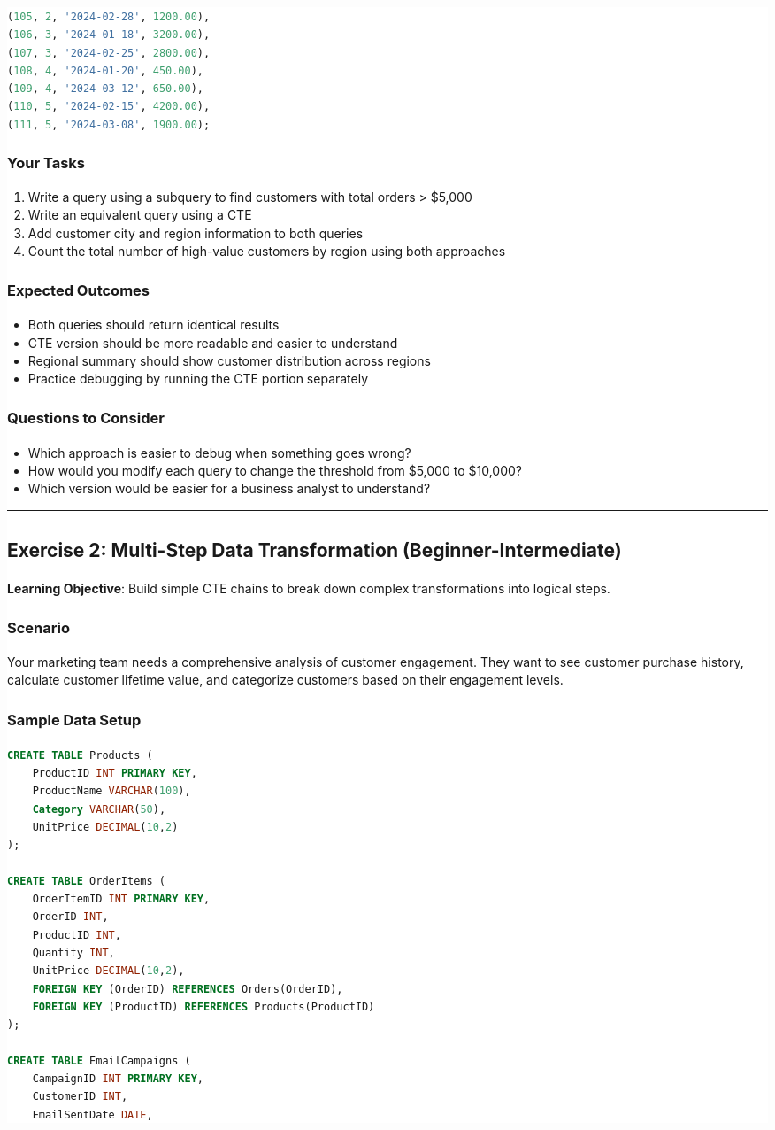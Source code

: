 ```sql
(105, 2, '2024-02-28', 1200.00),
(106, 3, '2024-01-18', 3200.00),
(107, 3, '2024-02-25', 2800.00),
(108, 4, '2024-01-20', 450.00),
(109, 4, '2024-03-12', 650.00),
(110, 5, '2024-02-15', 4200.00),
(111, 5, '2024-03-08', 1900.00);
```

### Your Tasks
1. Write a query using a subquery to find customers with total orders > $5,000
2. Write an equivalent query using a CTE
3. Add customer city and region information to both queries
4. Count the total number of high-value customers by region using both approaches

### Expected Outcomes
- Both queries should return identical results
- CTE version should be more readable and easier to understand
- Regional summary should show customer distribution across regions
- Practice debugging by running the CTE portion separately

### Questions to Consider
- Which approach is easier to debug when something goes wrong?
- How would you modify each query to change the threshold from $5,000 to $10,000?
- Which version would be easier for a business analyst to understand?

---

## Exercise 2: Multi-Step Data Transformation (Beginner-Intermediate)
**Learning Objective**: Build simple CTE chains to break down complex transformations into logical steps.

### Scenario
Your marketing team needs a comprehensive analysis of customer engagement. They want to see customer purchase history, calculate customer lifetime value, and categorize customers based on their engagement levels.

### Sample Data Setup
```sql
CREATE TABLE Products (
    ProductID INT PRIMARY KEY,
    ProductName VARCHAR(100),
    Category VARCHAR(50),
    UnitPrice DECIMAL(10,2)
);

CREATE TABLE OrderItems (
    OrderItemID INT PRIMARY KEY,
    OrderID INT,
    ProductID INT,
    Quantity INT,
    UnitPrice DECIMAL(10,2),
    FOREIGN KEY (OrderID) REFERENCES Orders(OrderID),
    FOREIGN KEY (ProductID) REFERENCES Products(ProductID)
);

CREATE TABLE EmailCampaigns (
    CampaignID INT PRIMARY KEY,
    CustomerID INT,
    EmailSentDate DATE,
```